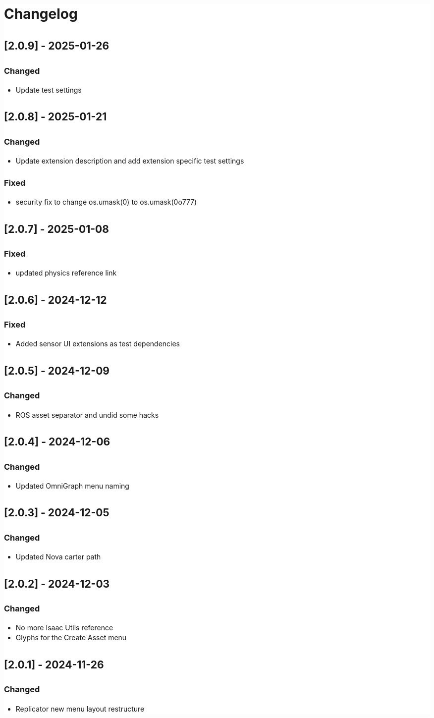 # Changelog

## [2.0.9] - 2025-01-26
### Changed
- Update test settings

## [2.0.8] - 2025-01-21
### Changed
- Update extension description and add extension specific test settings

### Fixed
- security fix to change os.umask(0) to os.umask(0o777)

## [2.0.7] - 2025-01-08
### Fixed
- updated physics reference link

## [2.0.6] - 2024-12-12
### Fixed
- Added sensor UI extensions as test dependencies

## [2.0.5] - 2024-12-09
### Changed
- ROS asset separator and undid some hacks

## [2.0.4] - 2024-12-06
### Changed
- Updated OmniGraph menu naming

## [2.0.3] - 2024-12-05
### Changed
- Updated Nova carter path

## [2.0.2] - 2024-12-03
### Changed
- No more Isaac Utils reference
- Glyphs for the Create Asset menu

## [2.0.1] - 2024-11-26
### Changed
- Replicator new menu layout restructure
